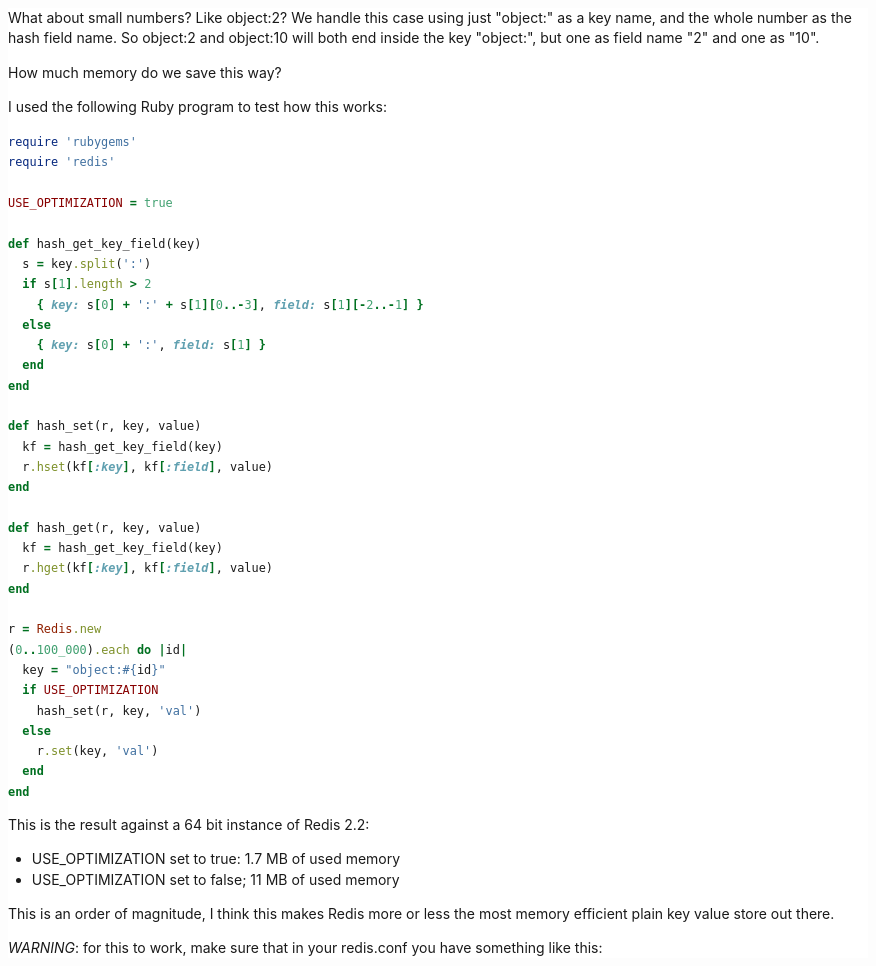 What about small numbers? Like object:2? We handle this case using just
"object:" as a key name, and the whole number as the hash field name.
So object:2 and object:10 will both end inside the key "object:", but one
as field name "2" and one as "10".

How much memory do we save this way?

I used the following Ruby program to test how this works:

```ruby
require 'rubygems'
require 'redis'

USE_OPTIMIZATION = true

def hash_get_key_field(key)
  s = key.split(':')
  if s[1].length > 2
    { key: s[0] + ':' + s[1][0..-3], field: s[1][-2..-1] }
  else
    { key: s[0] + ':', field: s[1] }
  end
end

def hash_set(r, key, value)
  kf = hash_get_key_field(key)
  r.hset(kf[:key], kf[:field], value)
end

def hash_get(r, key, value)
  kf = hash_get_key_field(key)
  r.hget(kf[:key], kf[:field], value)
end

r = Redis.new
(0..100_000).each do |id|
  key = "object:#{id}"
  if USE_OPTIMIZATION
    hash_set(r, key, 'val')
  else
    r.set(key, 'val')
  end
end

```

This is the result against a 64 bit instance of Redis 2.2:

- USE_OPTIMIZATION set to true: 1.7 MB of used memory
- USE_OPTIMIZATION set to false; 11 MB of used memory

This is an order of magnitude, I think this makes Redis more or less the most
memory efficient plain key value store out there.

_WARNING_: for this to work, make sure that in your redis.conf you have
something like this:
